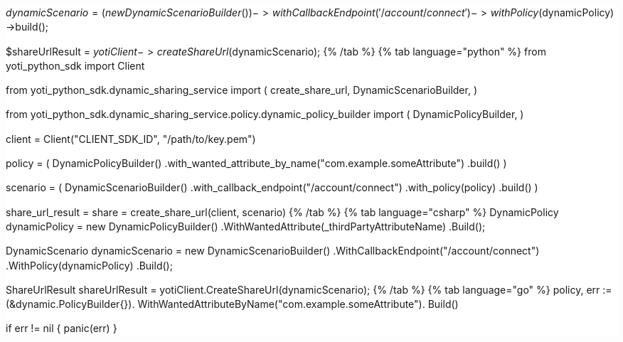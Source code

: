 $dynamicScenario = (new DynamicScenarioBuilder())
    ->withCallbackEndpoint('/account/connect')
    ->withPolicy($dynamicPolicy)
    ->build();

$shareUrlResult = $yotiClient->createShareUrl($dynamicScenario);
{% /tab %}
{% tab language="python" %}
from yoti_python_sdk import Client

from yoti_python_sdk.dynamic_sharing_service import (
    create_share_url,
    DynamicScenarioBuilder,
)

from yoti_python_sdk.dynamic_sharing_service.policy.dynamic_policy_builder import (
    DynamicPolicyBuilder,
)

client = Client("CLIENT_SDK_ID", "/path/to/key.pem")

policy = (
    DynamicPolicyBuilder()
    .with_wanted_attribute_by_name("com.example.someAttribute")
    .build()
)

scenario = (
    DynamicScenarioBuilder()
    .with_callback_endpoint("/account/connect")
    .with_policy(policy)
    .build()
)

share_url_result = share = create_share_url(client, scenario)
{% /tab %}
{% tab language="csharp" %}
DynamicPolicy dynamicPolicy = new DynamicPolicyBuilder()
   .WithWantedAttribute(_thirdPartyAttributeName)
   .Build();

DynamicScenario dynamicScenario = new DynamicScenarioBuilder()
	.WithCallbackEndpoint("/account/connect")
	.WithPolicy(dynamicPolicy)
	.Build();

ShareUrlResult shareUrlResult = yotiClient.CreateShareUrl(dynamicScenario);
{% /tab %}
{% tab language="go" %}
policy, err := (&dynamic.PolicyBuilder{}).
	WithWantedAttributeByName("com.example.someAttribute").
	Build()

if err != nil {
	panic(err)
}
